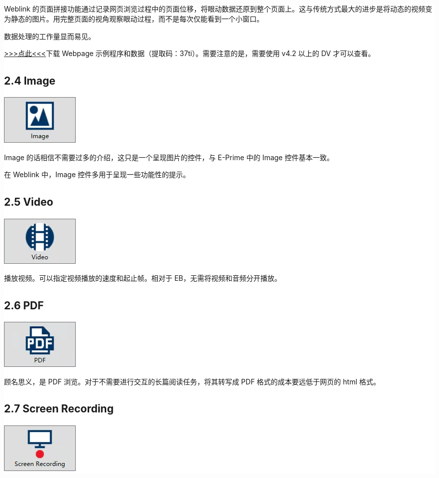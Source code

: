 
Weblink 的页面拼接功能通过记录网页浏览过程中的页面位移，将眼动数据还原到整个页面上。这与传统方式最大的进步是将动态的视频变为静态的图片。用完整页面的视角观察眼动过程，而不是每次仅能看到一个小窗口。

数据处理的工作量显而易见。

[>>>点此<<<](https://pan.baidu.com/s/161p9rq4CW3SKAbFc5RjX-w)下载 Webpage 示例程序和数据（提取码：37ti）。需要注意的是，需要使用 v4.2 以上的 DV 才可以查看。

## 2.4 Image

![wl-overview-image_icon](/assets/images/wl-overview-image_icon.png)

Image 的话相信不需要过多的介绍，这只是一个呈现图片的控件，与 E-Prime 中的 Image 控件基本一致。

在 Weblink 中，Image 控件多用于呈现一些功能性的提示。

## 2.5 Video

![wl-overview-video_icon](/assets/images/wl-overview-video_icon.png)

播放视频。可以指定视频播放的速度和起止帧。相对于 EB，无需将视频和音频分开播放。

## 2.6 PDF

![wl-overview-pdf_icon](/assets/images/wl-overview-pdf_icon.png)

顾名思义，是 PDF 浏览。对于不需要进行交互的长篇阅读任务，将其转写成 PDF 格式的成本要远低于网页的 html 格式。

## 2.7 Screen Recording

![wl-overview-screen_recording_icon](/assets/images/wl-overview-screen_recording_icon.png)
